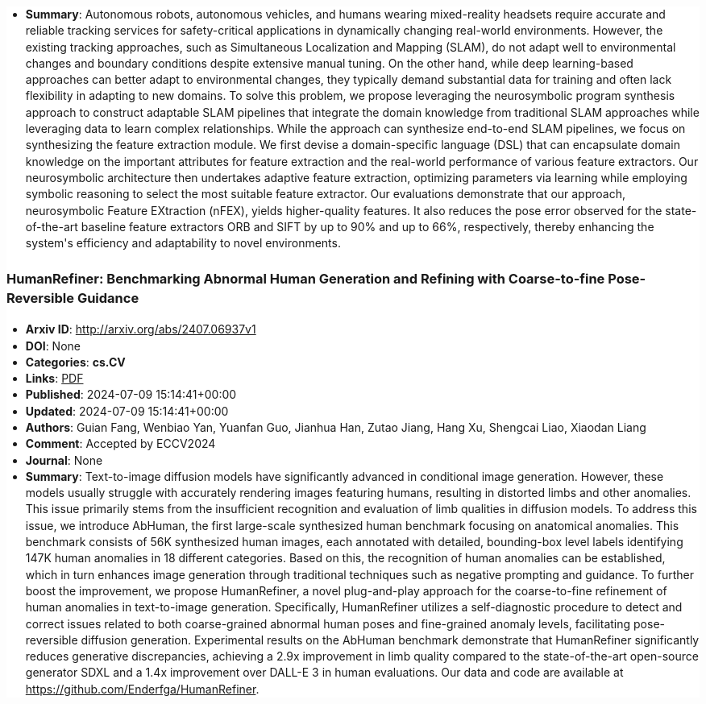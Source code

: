 - **Summary**: Autonomous robots, autonomous vehicles, and humans wearing mixed-reality headsets require accurate and reliable tracking services for safety-critical applications in dynamically changing real-world environments. However, the existing tracking approaches, such as Simultaneous Localization and Mapping (SLAM), do not adapt well to environmental changes and boundary conditions despite extensive manual tuning. On the other hand, while deep learning-based approaches can better adapt to environmental changes, they typically demand substantial data for training and often lack flexibility in adapting to new domains. To solve this problem, we propose leveraging the neurosymbolic program synthesis approach to construct adaptable SLAM pipelines that integrate the domain knowledge from traditional SLAM approaches while leveraging data to learn complex relationships. While the approach can synthesize end-to-end SLAM pipelines, we focus on synthesizing the feature extraction module. We first devise a domain-specific language (DSL) that can encapsulate domain knowledge on the important attributes for feature extraction and the real-world performance of various feature extractors. Our neurosymbolic architecture then undertakes adaptive feature extraction, optimizing parameters via learning while employing symbolic reasoning to select the most suitable feature extractor. Our evaluations demonstrate that our approach, neurosymbolic Feature EXtraction (nFEX), yields higher-quality features. It also reduces the pose error observed for the state-of-the-art baseline feature extractors ORB and SIFT by up to 90% and up to 66%, respectively, thereby enhancing the system's efficiency and adaptability to novel environments.



### HumanRefiner: Benchmarking Abnormal Human Generation and Refining with Coarse-to-fine Pose-Reversible Guidance
- **Arxiv ID**: http://arxiv.org/abs/2407.06937v1
- **DOI**: None
- **Categories**: **cs.CV**
- **Links**: [PDF](http://arxiv.org/pdf/2407.06937v1)
- **Published**: 2024-07-09 15:14:41+00:00
- **Updated**: 2024-07-09 15:14:41+00:00
- **Authors**: Guian Fang, Wenbiao Yan, Yuanfan Guo, Jianhua Han, Zutao Jiang, Hang Xu, Shengcai Liao, Xiaodan Liang
- **Comment**: Accepted by ECCV2024
- **Journal**: None
- **Summary**: Text-to-image diffusion models have significantly advanced in conditional image generation. However, these models usually struggle with accurately rendering images featuring humans, resulting in distorted limbs and other anomalies. This issue primarily stems from the insufficient recognition and evaluation of limb qualities in diffusion models. To address this issue, we introduce AbHuman, the first large-scale synthesized human benchmark focusing on anatomical anomalies. This benchmark consists of 56K synthesized human images, each annotated with detailed, bounding-box level labels identifying 147K human anomalies in 18 different categories. Based on this, the recognition of human anomalies can be established, which in turn enhances image generation through traditional techniques such as negative prompting and guidance. To further boost the improvement, we propose HumanRefiner, a novel plug-and-play approach for the coarse-to-fine refinement of human anomalies in text-to-image generation. Specifically, HumanRefiner utilizes a self-diagnostic procedure to detect and correct issues related to both coarse-grained abnormal human poses and fine-grained anomaly levels, facilitating pose-reversible diffusion generation. Experimental results on the AbHuman benchmark demonstrate that HumanRefiner significantly reduces generative discrepancies, achieving a 2.9x improvement in limb quality compared to the state-of-the-art open-source generator SDXL and a 1.4x improvement over DALL-E 3 in human evaluations. Our data and code are available at https://github.com/Enderfga/HumanRefiner.


